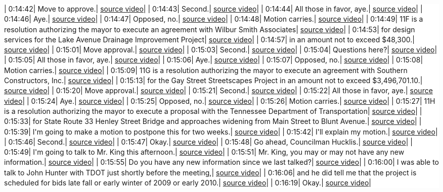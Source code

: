 | 0:14:42| Move to approve.| [source video](https://archive.org/details/citycouncil090113?start=882)|
| 0:14:43| Second.| [source video](https://archive.org/details/citycouncil090113?start=883)|
| 0:14:44| All those in favor, aye.| [source video](https://archive.org/details/citycouncil090113?start=884)|
| 0:14:46| Aye.| [source video](https://archive.org/details/citycouncil090113?start=886)|
| 0:14:47| Opposed, no.| [source video](https://archive.org/details/citycouncil090113?start=887)|
| 0:14:48| Motion carries.| [source video](https://archive.org/details/citycouncil090113?start=888)|
| 0:14:49| 11F is a resolution authorizing the mayor to execute an agreement with Wilbur Smith Associates| [source video](https://archive.org/details/citycouncil090113?start=889)|
| 0:14:53| for design services for the Lake Avenue Drainage Improvement Project| [source video](https://archive.org/details/citycouncil090113?start=893)|
| 0:14:57| in an amount not to exceed $48,300.| [source video](https://archive.org/details/citycouncil090113?start=897)|
| 0:15:01| Move approval.| [source video](https://archive.org/details/citycouncil090113?start=901)|
| 0:15:03| Second.| [source video](https://archive.org/details/citycouncil090113?start=903)|
| 0:15:04| Questions here?| [source video](https://archive.org/details/citycouncil090113?start=904)|
| 0:15:05| All those in favor, aye.| [source video](https://archive.org/details/citycouncil090113?start=905)|
| 0:15:06| Aye.| [source video](https://archive.org/details/citycouncil090113?start=906)|
| 0:15:07| Opposed, no.| [source video](https://archive.org/details/citycouncil090113?start=907)|
| 0:15:08| Motion carries.| [source video](https://archive.org/details/citycouncil090113?start=908)|
| 0:15:09| 11G is a resolution authorizing the mayor to execute an agreement with Southern Constructors, Inc.| [source video](https://archive.org/details/citycouncil090113?start=909)|
| 0:15:13| for the Gay Street Streetscapes Project in an amount not to exceed $3,496,701.10.| [source video](https://archive.org/details/citycouncil090113?start=913)|
| 0:15:20| Move approval.| [source video](https://archive.org/details/citycouncil090113?start=920)|
| 0:15:21| Second.| [source video](https://archive.org/details/citycouncil090113?start=921)|
| 0:15:22| All those in favor, aye.| [source video](https://archive.org/details/citycouncil090113?start=922)|
| 0:15:24| Aye.| [source video](https://archive.org/details/citycouncil090113?start=924)|
| 0:15:25| Opposed, no.| [source video](https://archive.org/details/citycouncil090113?start=925)|
| 0:15:26| Motion carries.| [source video](https://archive.org/details/citycouncil090113?start=926)|
| 0:15:27| 11H is a resolution authorizing the mayor to execute a proposal with the Tennessee Department of Transportation| [source video](https://archive.org/details/citycouncil090113?start=927)|
| 0:15:33| for State Route 33 Henley Street Bridge and approaches widening from Main Street to Blunt Avenue.| [source video](https://archive.org/details/citycouncil090113?start=933)|
| 0:15:39| I'm going to make a motion to postpone this for two weeks.| [source video](https://archive.org/details/citycouncil090113?start=939)|
| 0:15:42| I'll explain my motion.| [source video](https://archive.org/details/citycouncil090113?start=942)|
| 0:15:46| Second.| [source video](https://archive.org/details/citycouncil090113?start=946)|
| 0:15:47| Okay.| [source video](https://archive.org/details/citycouncil090113?start=947)|
| 0:15:48| Go ahead, Councilman Hucklis.| [source video](https://archive.org/details/citycouncil090113?start=948)|
| 0:15:49| I'm going to talk to Mr. King this afternoon.| [source video](https://archive.org/details/citycouncil090113?start=949)|
| 0:15:51| Mr. King, you may or may not have any new information.| [source video](https://archive.org/details/citycouncil090113?start=951)|
| 0:15:55| Do you have any new information since we last talked?| [source video](https://archive.org/details/citycouncil090113?start=955)|
| 0:16:00| I was able to talk to John Hunter with TDOT just shortly before the meeting,| [source video](https://archive.org/details/citycouncil090113?start=960)|
| 0:16:06| and he did tell me that the project is scheduled for bids late fall or early winter of 2009 or early 2010.| [source video](https://archive.org/details/citycouncil090113?start=966)|
| 0:16:19| Okay.| [source video](https://archive.org/details/citycouncil090113?start=979)|